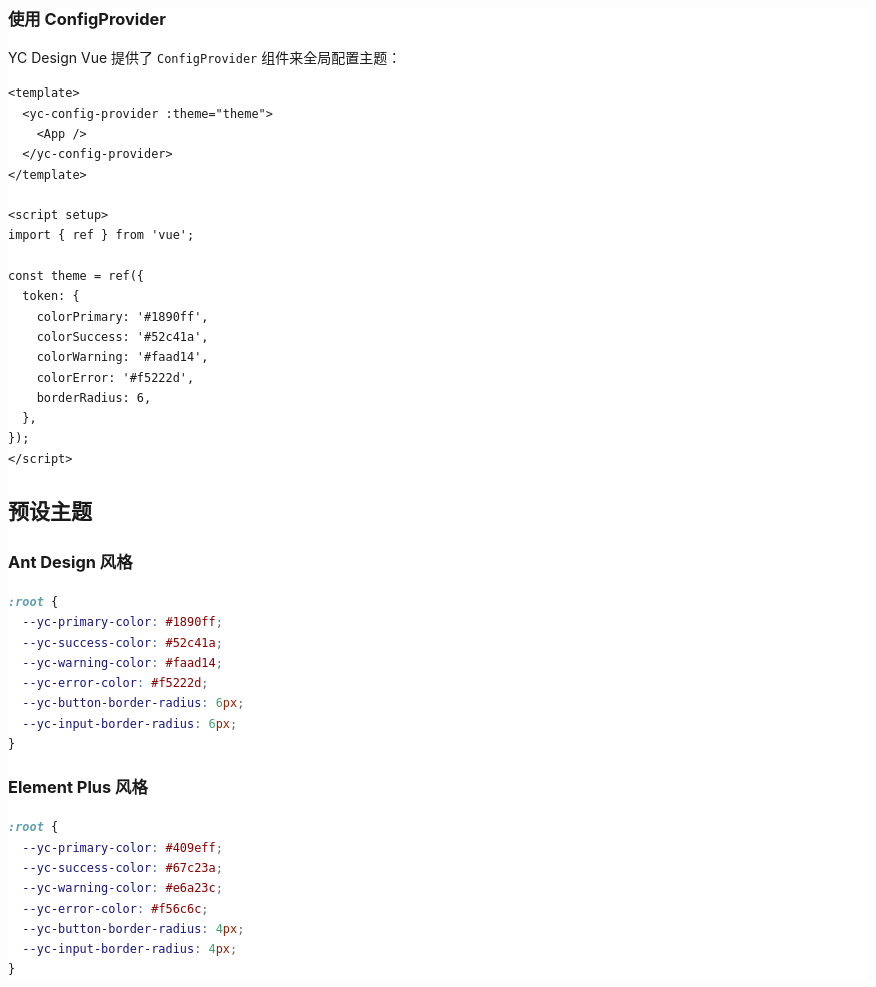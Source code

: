 ### 使用 ConfigProvider

YC Design Vue 提供了 `ConfigProvider` 组件来全局配置主题：

```vue
<template>
  <yc-config-provider :theme="theme">
    <App />
  </yc-config-provider>
</template>

<script setup>
import { ref } from 'vue';

const theme = ref({
  token: {
    colorPrimary: '#1890ff',
    colorSuccess: '#52c41a',
    colorWarning: '#faad14',
    colorError: '#f5222d',
    borderRadius: 6,
  },
});
</script>
```

## 预设主题

### Ant Design 风格

```css
:root {
  --yc-primary-color: #1890ff;
  --yc-success-color: #52c41a;
  --yc-warning-color: #faad14;
  --yc-error-color: #f5222d;
  --yc-button-border-radius: 6px;
  --yc-input-border-radius: 6px;
}
```

### Element Plus 风格

```css
:root {
  --yc-primary-color: #409eff;
  --yc-success-color: #67c23a;
  --yc-warning-color: #e6a23c;
  --yc-error-color: #f56c6c;
  --yc-button-border-radius: 4px;
  --yc-input-border-radius: 4px;
}
```
